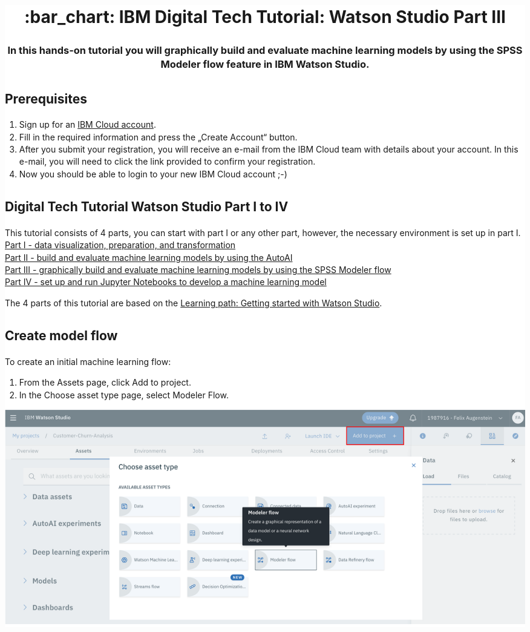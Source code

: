<h1 align="center" style="border-bottom: none;">:bar_chart: IBM Digital Tech Tutorial: Watson Studio Part III</h1>
<h3 align="center">In this hands-on tutorial you will graphically build and evaluate machine learning models by using the SPSS Modeler flow feature in IBM Watson Studio.</h3>

## Prerequisites

1. Sign up for an [IBM Cloud account](https://cloud.ibm.com/registration).
2. Fill in the required information and press the „Create Account“ button.
3. After you submit your registration, you will receive an e-mail from the IBM Cloud team with details about your account. In this e-mail, you will need to click the link provided to confirm your registration.
4. Now you should be able to login to your new IBM Cloud account ;-)

## Digital Tech Tutorial Watson Studio Part I to IV

This tutorial consists of 4 parts, you can start with part I or any other part, however, the necessary environment is set up in part I.<br>
[Part I - data visualization, preparation, and transformation](https://github.com/FelixAugenstein/digital-tech-tutorial-watson-studio)<br>
[Part II - build and evaluate machine learning models by using the AutoAI](https://github.com/FelixAugenstein/digital-tech-tutorial-watson-studio-part-ii/)<br>
[Part III - graphically build and evaluate machine learning models by using the SPSS Modeler flow](https://github.com/FelixAugenstein/digital-tech-tutorial-watson-studio-part-iii/)<br>
[Part IV - set up and run Jupyter Notebooks to develop a machine learning model](https://github.com/FelixAugenstein/digital-tech-tutorial-watson-studio-part-iv/)

The 4 parts of this tutorial are based on the [Learning path: Getting started with Watson Studio](https://developer.ibm.com/series/learning-path-watson-studio/).

## Create model flow

To create an initial machine learning flow:

1. From the Assets page, click Add to project.
2. In the Choose asset type page, select Modeler Flow.

![Modeler Flow](readme_images/modeler-flow.png)
